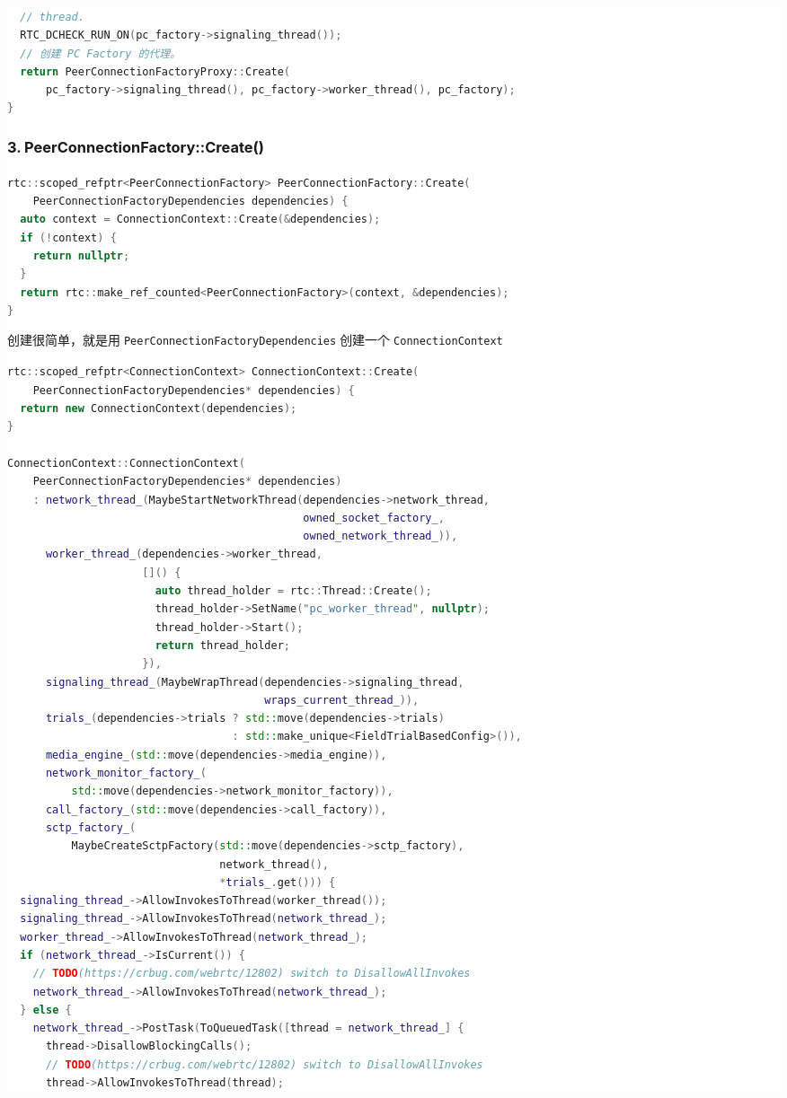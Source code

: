 ```C++
  // thread.
  RTC_DCHECK_RUN_ON(pc_factory->signaling_thread());
  // 创建 PC Factory 的代理。
  return PeerConnectionFactoryProxy::Create(
      pc_factory->signaling_thread(), pc_factory->worker_thread(), pc_factory);
}
```


### 3. PeerConnectionFactory::Create()

```C++
rtc::scoped_refptr<PeerConnectionFactory> PeerConnectionFactory::Create(
    PeerConnectionFactoryDependencies dependencies) {
  auto context = ConnectionContext::Create(&dependencies);
  if (!context) {
    return nullptr;
  }
  return rtc::make_ref_counted<PeerConnectionFactory>(context, &dependencies);
}
```

创建很简单，就是用 `PeerConnectionFactoryDependencies` 创建一个  `ConnectionContext`

```C++
rtc::scoped_refptr<ConnectionContext> ConnectionContext::Create(
    PeerConnectionFactoryDependencies* dependencies) {
  return new ConnectionContext(dependencies);
}

ConnectionContext::ConnectionContext(
    PeerConnectionFactoryDependencies* dependencies)
    : network_thread_(MaybeStartNetworkThread(dependencies->network_thread,
                                              owned_socket_factory_,
                                              owned_network_thread_)),
      worker_thread_(dependencies->worker_thread,
                     []() {
                       auto thread_holder = rtc::Thread::Create();
                       thread_holder->SetName("pc_worker_thread", nullptr);
                       thread_holder->Start();
                       return thread_holder;
                     }),
      signaling_thread_(MaybeWrapThread(dependencies->signaling_thread,
                                        wraps_current_thread_)),
      trials_(dependencies->trials ? std::move(dependencies->trials)
                                   : std::make_unique<FieldTrialBasedConfig>()),
      media_engine_(std::move(dependencies->media_engine)),
      network_monitor_factory_(
          std::move(dependencies->network_monitor_factory)),
      call_factory_(std::move(dependencies->call_factory)),
      sctp_factory_(
          MaybeCreateSctpFactory(std::move(dependencies->sctp_factory),
                                 network_thread(),
                                 *trials_.get())) {
  signaling_thread_->AllowInvokesToThread(worker_thread());
  signaling_thread_->AllowInvokesToThread(network_thread_);
  worker_thread_->AllowInvokesToThread(network_thread_);
  if (network_thread_->IsCurrent()) {
    // TODO(https://crbug.com/webrtc/12802) switch to DisallowAllInvokes
    network_thread_->AllowInvokesToThread(network_thread_);
  } else {
    network_thread_->PostTask(ToQueuedTask([thread = network_thread_] {
      thread->DisallowBlockingCalls();
      // TODO(https://crbug.com/webrtc/12802) switch to DisallowAllInvokes
      thread->AllowInvokesToThread(thread);
```